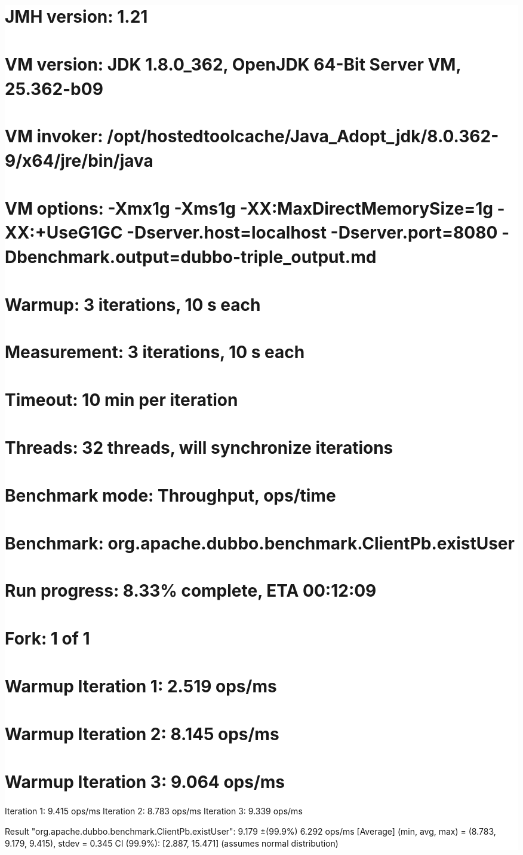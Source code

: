 
# JMH version: 1.21
# VM version: JDK 1.8.0_362, OpenJDK 64-Bit Server VM, 25.362-b09
# VM invoker: /opt/hostedtoolcache/Java_Adopt_jdk/8.0.362-9/x64/jre/bin/java
# VM options: -Xmx1g -Xms1g -XX:MaxDirectMemorySize=1g -XX:+UseG1GC -Dserver.host=localhost -Dserver.port=8080 -Dbenchmark.output=dubbo-triple_output.md
# Warmup: 3 iterations, 10 s each
# Measurement: 3 iterations, 10 s each
# Timeout: 10 min per iteration
# Threads: 32 threads, will synchronize iterations
# Benchmark mode: Throughput, ops/time
# Benchmark: org.apache.dubbo.benchmark.ClientPb.existUser

# Run progress: 8.33% complete, ETA 00:12:09
# Fork: 1 of 1
# Warmup Iteration   1: 2.519 ops/ms
# Warmup Iteration   2: 8.145 ops/ms
# Warmup Iteration   3: 9.064 ops/ms
Iteration   1: 9.415 ops/ms
Iteration   2: 8.783 ops/ms
Iteration   3: 9.339 ops/ms


Result "org.apache.dubbo.benchmark.ClientPb.existUser":
  9.179 ±(99.9%) 6.292 ops/ms [Average]
  (min, avg, max) = (8.783, 9.179, 9.415), stdev = 0.345
  CI (99.9%): [2.887, 15.471] (assumes normal distribution)
